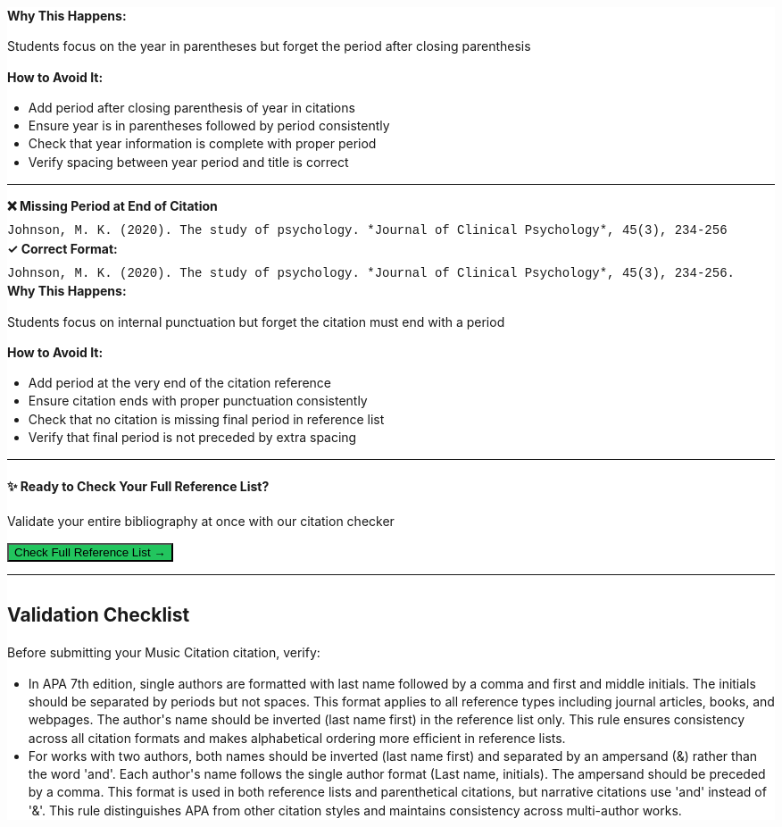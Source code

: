 <div class="note-box">
<strong>Why This Happens:</strong>
<p>Students focus on the year in parentheses but forget the period after closing parenthesis</p>
<strong>How to Avoid It:</strong>
<ul>
<li>Add period after closing parenthesis of year in citations</li>
<li>Ensure year is in parentheses followed by period consistently</li>
<li>Check that year information is complete with proper period</li>
<li>Verify spacing between year period and title is correct</li>
</ul>
</div>

---

<div class="error-example">
<strong>❌ Missing Period at End of Citation</strong>
<div style="font-family: 'Courier New', monospace; margin-top: 0.5rem;">
Johnson, M. K. (2020). The study of psychology. *Journal of Clinical Psychology*, 45(3), 234-256
</div>
</div>

<div class="correction-box">
<strong>✓ Correct Format:</strong>
<div style="font-family: 'Courier New', monospace; margin-top: 0.5rem;">
Johnson, M. K. (2020). The study of psychology. *Journal of Clinical Psychology*, 45(3), 234-256.
</div>
</div>

<div class="note-box">
<strong>Why This Happens:</strong>
<p>Students focus on internal punctuation but forget the citation must end with a period</p>
<strong>How to Avoid It:</strong>
<ul>
<li>Add period at the very end of the citation reference</li>
<li>Ensure citation ends with proper punctuation consistently</li>
<li>Check that no citation is missing final period in reference list</li>
<li>Verify that final period is not preceded by extra spacing</li>
</ul>
</div>

---


<div class="mini-checker">
<h4>✨ Ready to Check Your Full Reference List?</h4>
<p>Validate your entire bibliography at once with our citation checker</p>
<button style="background: #22c55e;">Check Full Reference List →</button>
</div>

---

## Validation Checklist

<div class="checklist">
<p>Before submitting your Music Citation citation, verify:</p>
<ul>
<li>In APA 7th edition, single authors are formatted with last name followed by a comma and first and middle initials. The initials should be separated by periods but not spaces. This format applies to all reference types including journal articles, books, and webpages. The author's name should be inverted (last name first) in the reference list only. This rule ensures consistency across all citation formats and makes alphabetical ordering more efficient in reference lists.</li>
<li>For works with two authors, both names should be inverted (last name first) and separated by an ampersand (&) rather than the word 'and'. Each author's name follows the single author format (Last name, initials). The ampersand should be preceded by a comma. This format is used in both reference lists and parenthetical citations, but narrative citations use 'and' instead of '&'. This rule distinguishes APA from other citation styles and maintains consistency across multi-author works.</li>